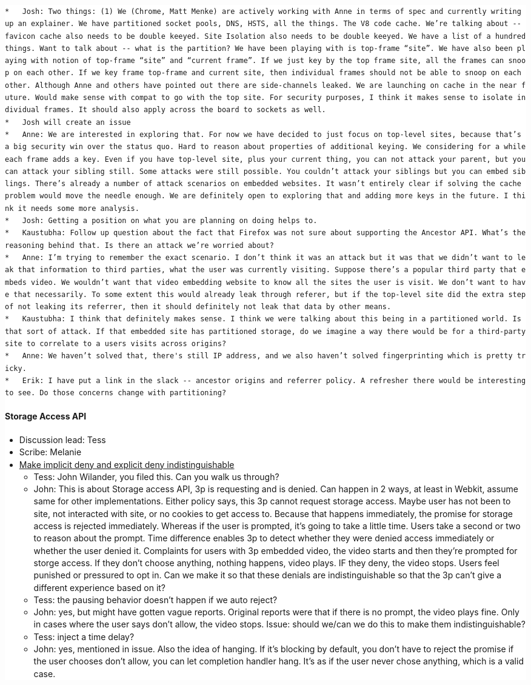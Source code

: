     *   Josh: Two things: (1) We (Chrome, Matt Menke) are actively working with Anne in terms of spec and currently writing up an explainer. We have partitioned socket pools, DNS, HSTS, all the things. The V8 code cache. We’re talking about -- favicon cache also needs to be double keeyed. Site Isolation also needs to be double keeyed. We have a list of a hundred things. Want to talk about -- what is the partition? We have been playing with is top-frame “site”. We have also been playing with notion of top-frame “site” and “current frame”. If we just key by the top frame site, all the frames can snoop on each other. If we key frame top-frame and current site, then individual frames should not be able to snoop on each other. Although Anne and others have pointed out there are side-channels leaked. We are launching on cache in the near future. Would make sense with compat to go with the top site. For security purposes, I think it makes sense to isolate individual frames. It should also apply across the board to sockets as well.
    *   Josh will create an issue 
    *   Anne: We are interested in exploring that. For now we have decided to just focus on top-level sites, because that’s a big security win over the status quo. Hard to reason about properties of additional keying. We considering for a while each frame adds a key. Even if you have top-level site, plus your current thing, you can not attack your parent, but you can attack your sibling still. Some attacks were still possible. You couldn’t attack your siblings but you can embed siblings. There’s already a number of attack scenarios on embedded websites. It wasn’t entirely clear if solving the cache problem would move the needle enough. We are definitely open to exploring that and adding more keys in the future. I think it needs some more analysis.
    *   Josh: Getting a position on what you are planning on doing helps to.
    *   Kaustubha: Follow up question about the fact that Firefox was not sure about supporting the Ancestor API. What’s the reasoning behind that. Is there an attack we’re worried about?
    *   Anne: I’m trying to remember the exact scenario. I don’t think it was an attack but it was that we didn’t want to leak that information to third parties, what the user was currently visiting. Suppose there’s a popular third party that embeds video. We wouldn’t want that video embedding website to know all the sites the user is visit. We don’t want to have that necessarily. To some extent this would already leak through referer, but if the top-level site did the extra step of not leaking its referrer, then it should definitely not leak that data by other means.
    *   Kaustubha: I think that definitely makes sense. I think we were talking about this being in a partitioned world. Is that sort of attack. If that embedded site has partitioned storage, do we imagine a way there would be for a third-party site to correlate to a users visits across origins?
    *   Anne: We haven’t solved that, there's still IP address, and we also haven’t solved fingerprinting which is pretty tricky. 
    *   Erik: I have put a link in the slack -- ancestor origins and referrer policy. A refresher there would be interesting to see. Do those concerns change with partitioning?

#### Storage Access API
*   Discussion lead: Tess
*   Scribe: Melanie
*   [Make implicit deny and explicit deny indistinguishable](https://github.com/privacycg/storage-access/issues/60)
    *   Tess: John Wilander, you filed this. Can you walk us through?
    *   John: This is about Storage access API, 3p is requesting and is denied. Can happen in 2 ways, at least in Webkit, assume same for other implementations. Either policy says, this 3p cannot request storage access. Maybe user has not been to site, not interacted with site, or no cookies to get access to. Because that happens immediately, the promise for storage access is rejected immediately. Whereas if the user is prompted, it’s going to take a little time. Users take a second or two to reason about the prompt. Time difference enables 3p to detect whether they were denied access immediately or whether the user denied it. Complaints for users with 3p embedded video, the video starts and then they’re prompted for storge access. If they don’t choose anything, nothing happens, video plays. IF they deny, the video stops. Users feel punished or pressured to opt in. Can we make it so that these denials are indistinguishable so that the 3p can’t give a different experience based on it?
    *   Tess: the pausing behavior doesn’t happen if we auto reject?
    *   John: yes, but might have gotten vague reports. Original reports were that if there is no prompt, the video plays fine. Only in cases where the user says don’t allow, the video stops. Issue: should we/can we do this to make them indistinguishable?
    *   Tess: inject a time delay?
    *   John: yes, mentioned in issue. Also the idea of hanging. If it’s blocking by default, you don’t have to reject the promise if the user chooses don’t allow, you can let completion handler hang. It’s as if the user never chose anything, which is a valid case.